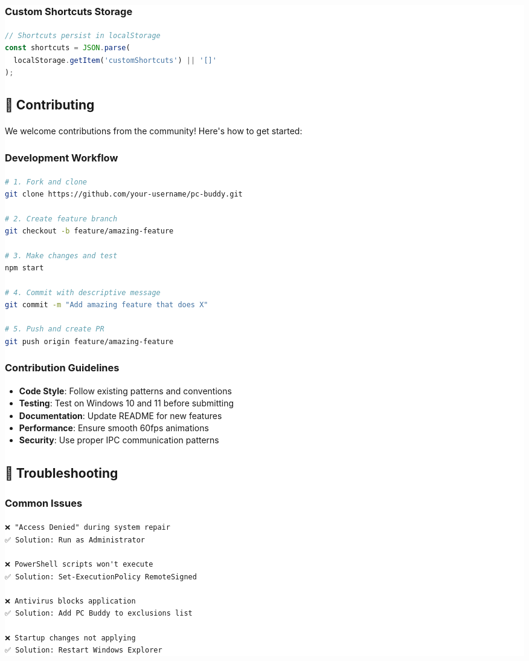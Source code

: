 ### Custom Shortcuts Storage
```javascript
// Shortcuts persist in localStorage
const shortcuts = JSON.parse(
  localStorage.getItem('customShortcuts') || '[]'
);
```

## 🤝 Contributing

We welcome contributions from the community! Here's how to get started:

### Development Workflow
```bash
# 1. Fork and clone
git clone https://github.com/your-username/pc-buddy.git

# 2. Create feature branch  
git checkout -b feature/amazing-feature

# 3. Make changes and test
npm start

# 4. Commit with descriptive message
git commit -m "Add amazing feature that does X"

# 5. Push and create PR
git push origin feature/amazing-feature
```

### Contribution Guidelines
- **Code Style**: Follow existing patterns and conventions
- **Testing**: Test on Windows 10 and 11 before submitting
- **Documentation**: Update README for new features
- **Performance**: Ensure smooth 60fps animations
- **Security**: Use proper IPC communication patterns

## 🐛 Troubleshooting

### Common Issues
```
❌ "Access Denied" during system repair
✅ Solution: Run as Administrator

❌ PowerShell scripts won't execute  
✅ Solution: Set-ExecutionPolicy RemoteSigned

❌ Antivirus blocks application
✅ Solution: Add PC Buddy to exclusions list

❌ Startup changes not applying
✅ Solution: Restart Windows Explorer
```
